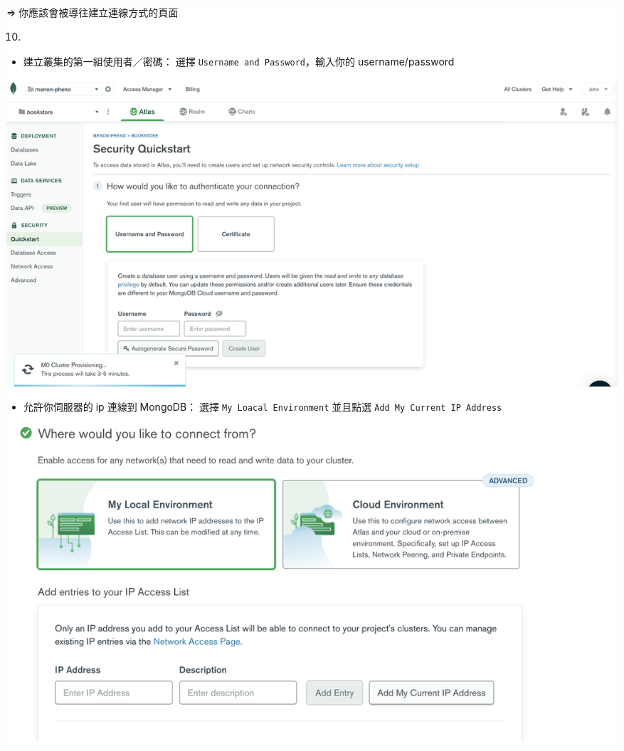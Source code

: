 => 你應該會被導往建立連線方式的頁面

10.

- 建立叢集的第一組使用者／密碼： 選擇 `Username and Password`，輸入你的 username/password

![alt Atlas DB](2-atlas-db-user.png)

- 允許你伺服器的 ip 連線到 MongoDB： 選擇 `My Loacal Environment` 並且點選 `Add My Current IP Address`

![alt Atlas DB](2-atlas-allow-ip.png)
